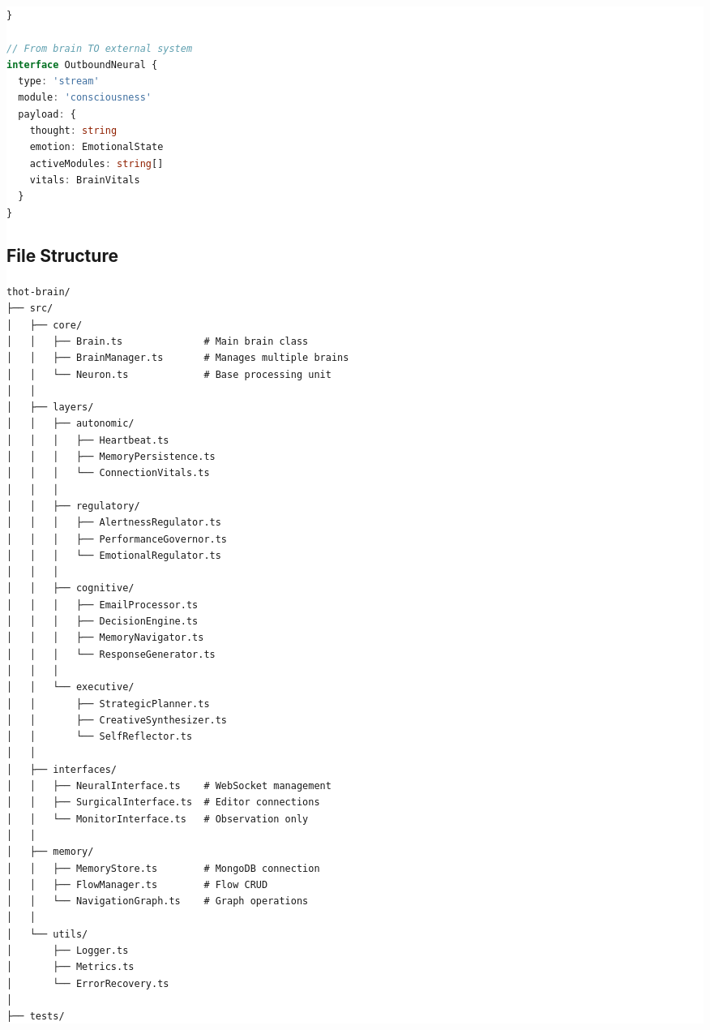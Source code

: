```typescript
}

// From brain TO external system  
interface OutboundNeural {
  type: 'stream'
  module: 'consciousness'
  payload: {
    thought: string
    emotion: EmotionalState
    activeModules: string[]
    vitals: BrainVitals
  }
}
```

## File Structure

```
thot-brain/
├── src/
│   ├── core/
│   │   ├── Brain.ts              # Main brain class
│   │   ├── BrainManager.ts       # Manages multiple brains
│   │   └── Neuron.ts             # Base processing unit
│   │
│   ├── layers/
│   │   ├── autonomic/
│   │   │   ├── Heartbeat.ts
│   │   │   ├── MemoryPersistence.ts
│   │   │   └── ConnectionVitals.ts
│   │   │
│   │   ├── regulatory/
│   │   │   ├── AlertnessRegulator.ts
│   │   │   ├── PerformanceGovernor.ts
│   │   │   └── EmotionalRegulator.ts
│   │   │
│   │   ├── cognitive/
│   │   │   ├── EmailProcessor.ts
│   │   │   ├── DecisionEngine.ts
│   │   │   ├── MemoryNavigator.ts
│   │   │   └── ResponseGenerator.ts
│   │   │
│   │   └── executive/
│   │       ├── StrategicPlanner.ts
│   │       ├── CreativeSynthesizer.ts
│   │       └── SelfReflector.ts
│   │
│   ├── interfaces/
│   │   ├── NeuralInterface.ts    # WebSocket management
│   │   ├── SurgicalInterface.ts  # Editor connections
│   │   └── MonitorInterface.ts   # Observation only
│   │
│   ├── memory/
│   │   ├── MemoryStore.ts        # MongoDB connection
│   │   ├── FlowManager.ts        # Flow CRUD
│   │   └── NavigationGraph.ts    # Graph operations
│   │
│   └── utils/
│       ├── Logger.ts
│       ├── Metrics.ts
│       └── ErrorRecovery.ts
│
├── tests/
```
